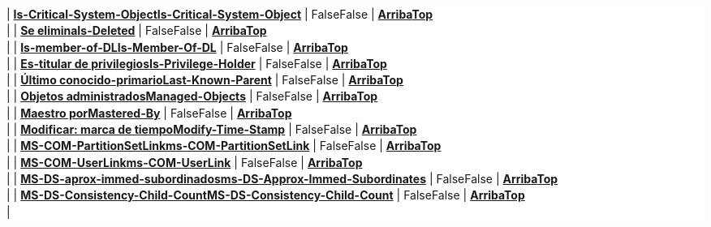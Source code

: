 | [<span data-ttu-id="8ff80-221">**Is-Critical-System-Object**</span><span class="sxs-lookup"><span data-stu-id="8ff80-221">**Is-Critical-System-Object**</span></span>](a-iscriticalsystemobject.md)               | <span data-ttu-id="8ff80-222">False</span><span class="sxs-lookup"><span data-stu-id="8ff80-222">False</span></span>     | [<span data-ttu-id="8ff80-223">**Arriba**</span><span class="sxs-lookup"><span data-stu-id="8ff80-223">**Top**</span></span>](c-top.md)<br/> |
| [<span data-ttu-id="8ff80-224">**Se elimina**</span><span class="sxs-lookup"><span data-stu-id="8ff80-224">**Is-Deleted**</span></span>](a-isdeleted.md)                                           | <span data-ttu-id="8ff80-225">False</span><span class="sxs-lookup"><span data-stu-id="8ff80-225">False</span></span>     | [<span data-ttu-id="8ff80-226">**Arriba**</span><span class="sxs-lookup"><span data-stu-id="8ff80-226">**Top**</span></span>](c-top.md)<br/> |
| [<span data-ttu-id="8ff80-227">**Is-member-of-DL**</span><span class="sxs-lookup"><span data-stu-id="8ff80-227">**Is-Member-Of-DL**</span></span>](a-memberof.md)                                       | <span data-ttu-id="8ff80-228">False</span><span class="sxs-lookup"><span data-stu-id="8ff80-228">False</span></span>     | [<span data-ttu-id="8ff80-229">**Arriba**</span><span class="sxs-lookup"><span data-stu-id="8ff80-229">**Top**</span></span>](c-top.md)<br/> |
| [<span data-ttu-id="8ff80-230">**Es-titular de privilegios**</span><span class="sxs-lookup"><span data-stu-id="8ff80-230">**Is-Privilege-Holder**</span></span>](a-isprivilegeholder.md)                          | <span data-ttu-id="8ff80-231">False</span><span class="sxs-lookup"><span data-stu-id="8ff80-231">False</span></span>     | [<span data-ttu-id="8ff80-232">**Arriba**</span><span class="sxs-lookup"><span data-stu-id="8ff80-232">**Top**</span></span>](c-top.md)<br/> |
| [<span data-ttu-id="8ff80-233">**Último conocido-primario**</span><span class="sxs-lookup"><span data-stu-id="8ff80-233">**Last-Known-Parent**</span></span>](a-lastknownparent.md)                              | <span data-ttu-id="8ff80-234">False</span><span class="sxs-lookup"><span data-stu-id="8ff80-234">False</span></span>     | [<span data-ttu-id="8ff80-235">**Arriba**</span><span class="sxs-lookup"><span data-stu-id="8ff80-235">**Top**</span></span>](c-top.md)<br/> |
| [<span data-ttu-id="8ff80-236">**Objetos administrados**</span><span class="sxs-lookup"><span data-stu-id="8ff80-236">**Managed-Objects**</span></span>](a-managedobjects.md)                                 | <span data-ttu-id="8ff80-237">False</span><span class="sxs-lookup"><span data-stu-id="8ff80-237">False</span></span>     | [<span data-ttu-id="8ff80-238">**Arriba**</span><span class="sxs-lookup"><span data-stu-id="8ff80-238">**Top**</span></span>](c-top.md)<br/> |
| [<span data-ttu-id="8ff80-239">**Maestro por**</span><span class="sxs-lookup"><span data-stu-id="8ff80-239">**Mastered-By**</span></span>](a-masteredby.md)                                         | <span data-ttu-id="8ff80-240">False</span><span class="sxs-lookup"><span data-stu-id="8ff80-240">False</span></span>     | [<span data-ttu-id="8ff80-241">**Arriba**</span><span class="sxs-lookup"><span data-stu-id="8ff80-241">**Top**</span></span>](c-top.md)<br/> |
| [<span data-ttu-id="8ff80-242">**Modificar: marca de tiempo**</span><span class="sxs-lookup"><span data-stu-id="8ff80-242">**Modify-Time-Stamp**</span></span>](a-modifytimestamp.md)                              | <span data-ttu-id="8ff80-243">False</span><span class="sxs-lookup"><span data-stu-id="8ff80-243">False</span></span>     | [<span data-ttu-id="8ff80-244">**Arriba**</span><span class="sxs-lookup"><span data-stu-id="8ff80-244">**Top**</span></span>](c-top.md)<br/> |
| [<span data-ttu-id="8ff80-245">**MS-COM-PartitionSetLink**</span><span class="sxs-lookup"><span data-stu-id="8ff80-245">**ms-COM-PartitionSetLink**</span></span>](a-mscom-partitionsetlink.md)                 | <span data-ttu-id="8ff80-246">False</span><span class="sxs-lookup"><span data-stu-id="8ff80-246">False</span></span>     | [<span data-ttu-id="8ff80-247">**Arriba**</span><span class="sxs-lookup"><span data-stu-id="8ff80-247">**Top**</span></span>](c-top.md)<br/> |
| [<span data-ttu-id="8ff80-248">**MS-COM-UserLink**</span><span class="sxs-lookup"><span data-stu-id="8ff80-248">**ms-COM-UserLink**</span></span>](a-mscom-userlink.md)                                 | <span data-ttu-id="8ff80-249">False</span><span class="sxs-lookup"><span data-stu-id="8ff80-249">False</span></span>     | [<span data-ttu-id="8ff80-250">**Arriba**</span><span class="sxs-lookup"><span data-stu-id="8ff80-250">**Top**</span></span>](c-top.md)<br/> |
| [<span data-ttu-id="8ff80-251">**MS-DS-aprox-immed-subordinados**</span><span class="sxs-lookup"><span data-stu-id="8ff80-251">**ms-DS-Approx-Immed-Subordinates**</span></span>](a-msds-approx-immed-subordinates.md) | <span data-ttu-id="8ff80-252">False</span><span class="sxs-lookup"><span data-stu-id="8ff80-252">False</span></span>     | [<span data-ttu-id="8ff80-253">**Arriba**</span><span class="sxs-lookup"><span data-stu-id="8ff80-253">**Top**</span></span>](c-top.md)<br/> |
| [<span data-ttu-id="8ff80-254">**MS-DS-Consistency-Child-Count**</span><span class="sxs-lookup"><span data-stu-id="8ff80-254">**MS-DS-Consistency-Child-Count**</span></span>](a-ms-ds-consistencychildcount.md)      | <span data-ttu-id="8ff80-255">False</span><span class="sxs-lookup"><span data-stu-id="8ff80-255">False</span></span>     | [<span data-ttu-id="8ff80-256">**Arriba**</span><span class="sxs-lookup"><span data-stu-id="8ff80-256">**Top**</span></span>](c-top.md)<br/> |